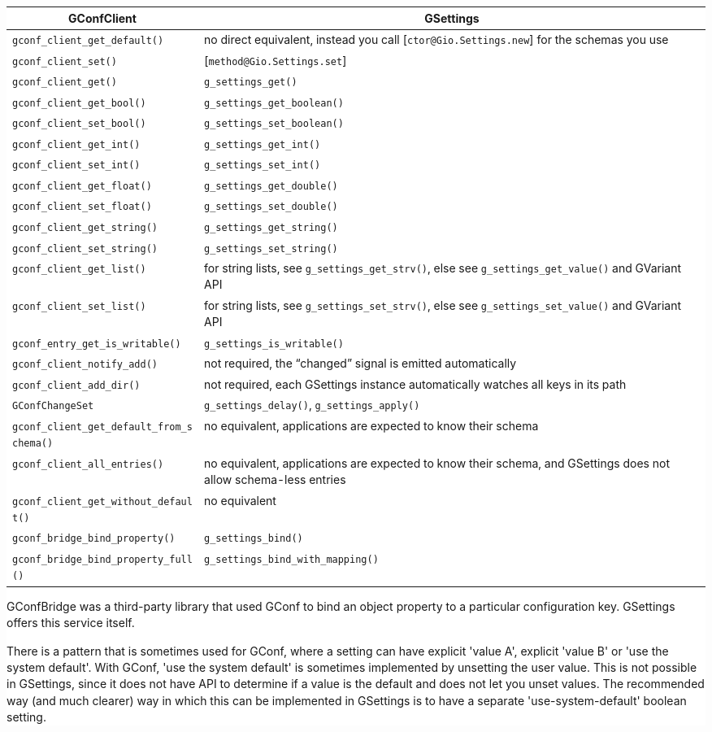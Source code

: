 | GConfClient | GSettings |
|-------------|-----------|
| `gconf_client_get_default()` | no direct equivalent, instead you call [`ctor@Gio.Settings.new`] for the schemas you use |
| `gconf_client_set()` | [`method@Gio.Settings.set`] |
| `gconf_client_get()` | `g_settings_get()` |
| `gconf_client_get_bool()` | `g_settings_get_boolean()` |
| `gconf_client_set_bool()` | `g_settings_set_boolean()` |
| `gconf_client_get_int()` | `g_settings_get_int()` |
| `gconf_client_set_int()` | `g_settings_set_int()` |
| `gconf_client_get_float()` | `g_settings_get_double()` |
| `gconf_client_set_float()` | `g_settings_set_double()` |
| `gconf_client_get_string()` | `g_settings_get_string()` |
| `gconf_client_set_string()` | `g_settings_set_string()` |
| `gconf_client_get_list()` | for string lists, see `g_settings_get_strv()`, else see `g_settings_get_value()` and GVariant API |
| `gconf_client_set_list()` | for string lists, see `g_settings_set_strv()`, else see `g_settings_set_value()` and GVariant API |
| `gconf_entry_get_is_writable()` | `g_settings_is_writable()` |
| `gconf_client_notify_add()` | not required, the “changed” signal is emitted automatically |
| `gconf_client_add_dir()` | not required, each GSettings instance automatically watches all keys in its path |
| `GConfChangeSet` | `g_settings_delay()`, `g_settings_apply()` |
| `gconf_client_get_default_from_schema()` | no equivalent, applications are expected to know their schema |
| `gconf_client_all_entries()` | no equivalent, applications are expected to know their schema, and GSettings does not allow schema-less entries |
| `gconf_client_get_without_default()` | no equivalent |
| `gconf_bridge_bind_property()` | `g_settings_bind()` |
| `gconf_bridge_bind_property_full()` | `g_settings_bind_with_mapping()` |

GConfBridge was a third-party library that used GConf to bind an object
property to a particular configuration key. GSettings offers this service
itself.

There is a pattern that is sometimes used for GConf, where a setting can
have explicit 'value A', explicit 'value B' or 'use the system default'.
With GConf, 'use the system default' is sometimes implemented by unsetting
the user value. This is not possible in GSettings, since it does not have
API to determine if a value is the default and does not let you unset
values. The recommended way (and much clearer) way in which this can be
implemented in GSettings is to have a separate 'use-system-default' boolean
setting.
